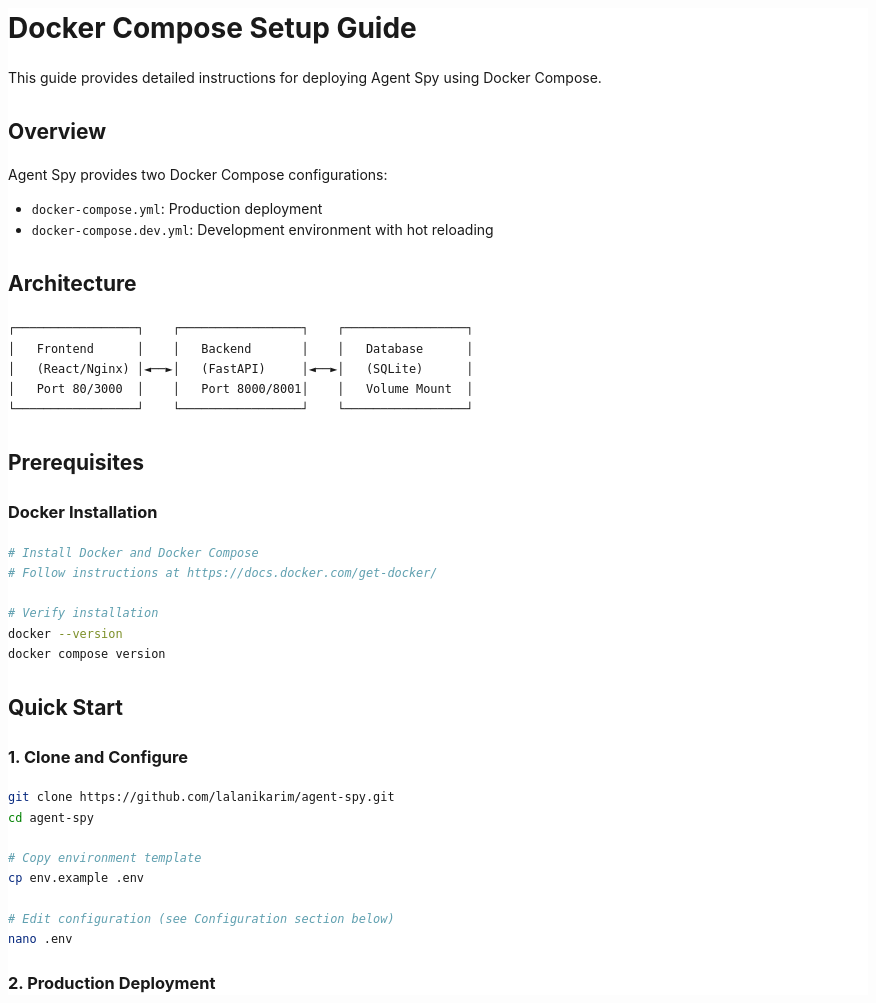 # Docker Compose Setup Guide

This guide provides detailed instructions for deploying Agent Spy using Docker Compose.

## Overview

Agent Spy provides two Docker Compose configurations:

- `docker-compose.yml`: Production deployment
- `docker-compose.dev.yml`: Development environment with hot reloading

## Architecture

```
┌─────────────────┐    ┌─────────────────┐    ┌─────────────────┐
│   Frontend      │    │   Backend       │    │   Database      │
│   (React/Nginx) │◄──►│   (FastAPI)     │◄──►│   (SQLite)      │
│   Port 80/3000  │    │   Port 8000/8001│    │   Volume Mount  │
└─────────────────┘    └─────────────────┘    └─────────────────┘
```

## Prerequisites

### Docker Installation
```bash
# Install Docker and Docker Compose
# Follow instructions at https://docs.docker.com/get-docker/

# Verify installation
docker --version
docker compose version
```

## Quick Start

### 1. Clone and Configure

```bash
git clone https://github.com/lalanikarim/agent-spy.git
cd agent-spy

# Copy environment template
cp env.example .env

# Edit configuration (see Configuration section below)
nano .env
```

### 2. Production Deployment
